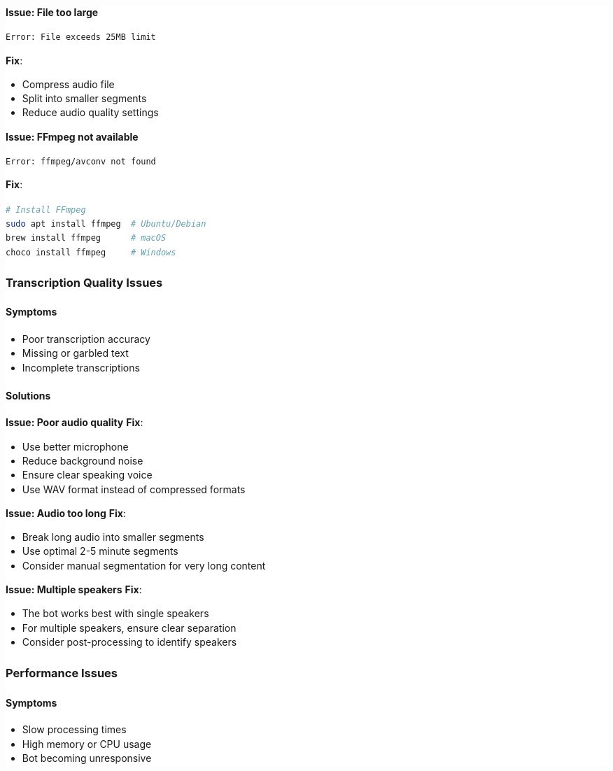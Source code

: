 **Issue: File too large**
```
Error: File exceeds 25MB limit
```
**Fix**:
- Compress audio file
- Split into smaller segments
- Reduce audio quality settings

**Issue: FFmpeg not available**
```
Error: ffmpeg/avconv not found
```
**Fix**:
```bash
# Install FFmpeg
sudo apt install ffmpeg  # Ubuntu/Debian
brew install ffmpeg      # macOS
choco install ffmpeg     # Windows
```

### Transcription Quality Issues

#### Symptoms
- Poor transcription accuracy
- Missing or garbled text
- Incomplete transcriptions

#### Solutions

**Issue: Poor audio quality**
**Fix**:
- Use better microphone
- Reduce background noise
- Ensure clear speaking voice
- Use WAV format instead of compressed formats

**Issue: Audio too long**
**Fix**:
- Break long audio into smaller segments
- Use optimal 2-5 minute segments
- Consider manual segmentation for very long content

**Issue: Multiple speakers**
**Fix**:
- The bot works best with single speakers
- For multiple speakers, ensure clear separation
- Consider post-processing to identify speakers

### Performance Issues

#### Symptoms
- Slow processing times
- High memory or CPU usage
- Bot becoming unresponsive
